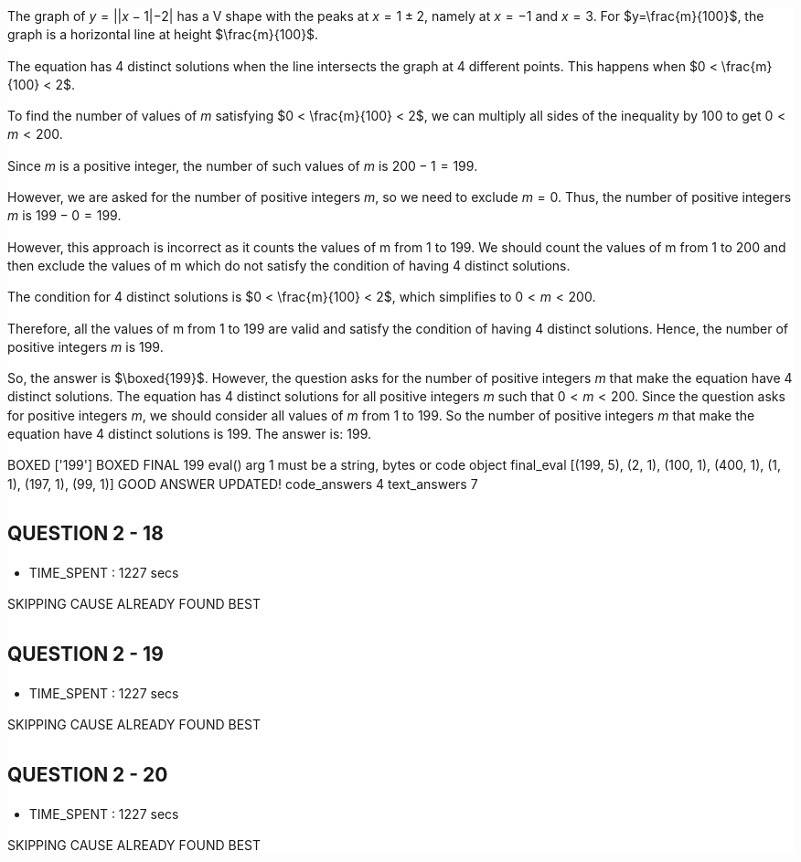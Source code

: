 The graph of $y = ||x-1|-2|$ has a V shape with the peaks at $x=1 \pm 2$, namely at $x=-1$ and $x=3$. For $y=\frac{m}{100}$, the graph is a horizontal line at height $\frac{m}{100}$.

The equation has 4 distinct solutions when the line intersects the graph at 4 different points. This happens when $0 < \frac{m}{100} < 2$.

To find the number of values of $m$ satisfying $0 < \frac{m}{100} < 2$, we can multiply all sides of the inequality by $100$ to get $0 < m < 200$. 

Since $m$ is a positive integer, the number of such values of $m$ is $200 - 1 = 199$.

However, we are asked for the number of positive integers $m$, so we need to exclude $m = 0$. Thus, the number of positive integers $m$ is $199 - 0 = 199$.

However, this approach is incorrect as it counts the values of m from 1 to 199. We should count the values of m from 1 to 200 and then exclude the values of m which do not satisfy the condition of having 4 distinct solutions.

The condition for 4 distinct solutions is $0 < \frac{m}{100} < 2$, which simplifies to $0 < m < 200$.

Therefore, all the values of m from 1 to 199 are valid and satisfy the condition of having 4 distinct solutions. Hence, the number of positive integers $m$ is 199.

So, the answer is $\boxed{199}$. However, the question asks for the number of positive integers $m$ that make the equation have 4 distinct solutions. The equation has 4 distinct solutions for all positive integers $m$ such that $0 < m < 200$. Since the question asks for positive integers $m$, we should consider all values of $m$ from 1 to 199. So the number of positive integers $m$ that make the equation have 4 distinct solutions is 199. The answer is: $199$.

BOXED ['199']
BOXED FINAL 199
eval() arg 1 must be a string, bytes or code object final_eval
[(199, 5), (2, 1), (100, 1), (400, 1), (1, 1), (197, 1), (99, 1)]
GOOD ANSWER UPDATED!
code_answers 4 text_answers 7



## QUESTION 2 - 18 
- TIME_SPENT : 1227 secs

SKIPPING CAUSE ALREADY FOUND BEST



## QUESTION 2 - 19 
- TIME_SPENT : 1227 secs

SKIPPING CAUSE ALREADY FOUND BEST



## QUESTION 2 - 20 
- TIME_SPENT : 1227 secs

SKIPPING CAUSE ALREADY FOUND BEST
